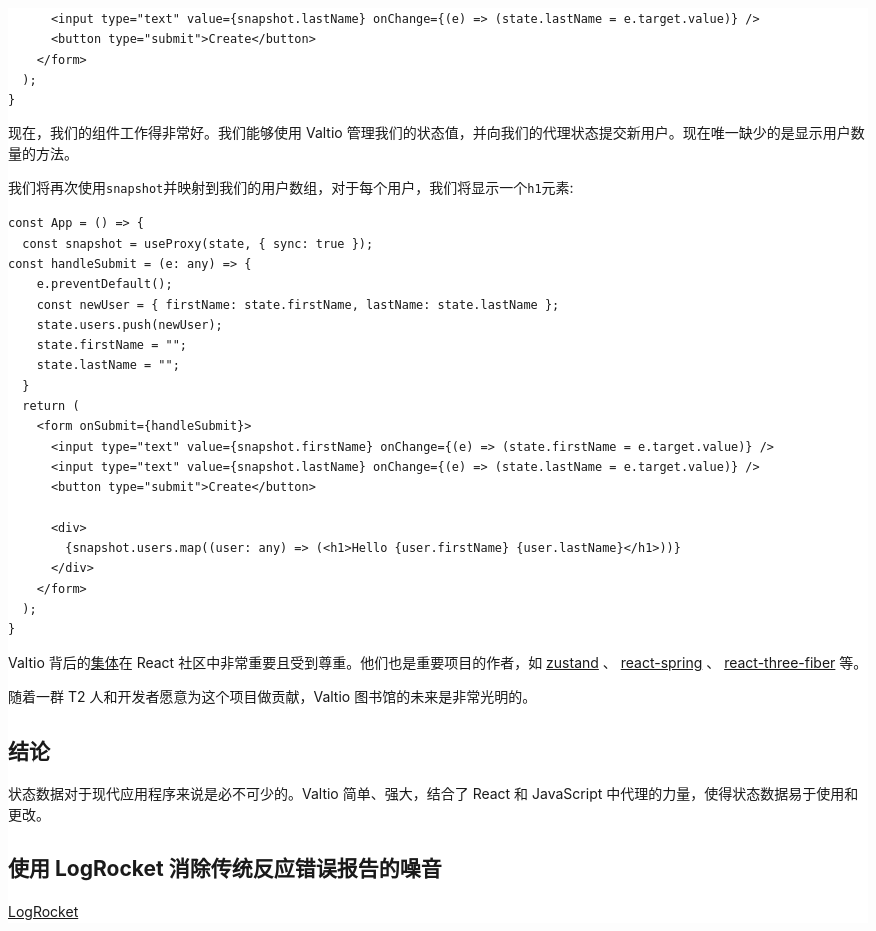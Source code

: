 ```
      <input type="text" value={snapshot.lastName} onChange={(e) => (state.lastName = e.target.value)} />
      <button type="submit">Create</button>
    </form>
  );
}

```

现在，我们的组件工作得非常好。我们能够使用 Valtio 管理我们的状态值，并向我们的代理状态提交新用户。现在唯一缺少的是显示用户数量的方法。

我们将再次使用`snapshot`并映射到我们的用户数组，对于每个用户，我们将显示一个`h1`元素:

```
const App = () => {
  const snapshot = useProxy(state, { sync: true });
const handleSubmit = (e: any) => {
    e.preventDefault();
    const newUser = { firstName: state.firstName, lastName: state.lastName };
    state.users.push(newUser);
    state.firstName = "";
    state.lastName = "";
  }
  return (
    <form onSubmit={handleSubmit}>
      <input type="text" value={snapshot.firstName} onChange={(e) => (state.firstName = e.target.value)} />
      <input type="text" value={snapshot.lastName} onChange={(e) => (state.lastName = e.target.value)} />
      <button type="submit">Create</button>

      <div>
        {snapshot.users.map((user: any) => (<h1>Hello {user.firstName} {user.lastName}</h1>))}
      </div>
    </form>
  );
}

```

Valtio 背后的[集体](https://github.com/pmndrs)在 React 社区中非常重要且受到尊重。他们也是重要项目的作者，如 [zustand](https://github.com/pmndrs/zustand) 、 [react-spring](https://github.com/pmndrs/react-spring) 、 [react-three-fiber](https://github.com/pmndrs/react-three-fiber) 等。

随着一群 T2 人和开发者愿意为这个项目做贡献，Valtio 图书馆的未来是非常光明的。

## 结论

状态数据对于现代应用程序来说是必不可少的。Valtio 简单、强大，结合了 React 和 JavaScript 中代理的力量，使得状态数据易于使用和更改。

## 使用 LogRocket 消除传统反应错误报告的噪音

[LogRocket](https://lp.logrocket.com/blg/react-signup-issue-free)
